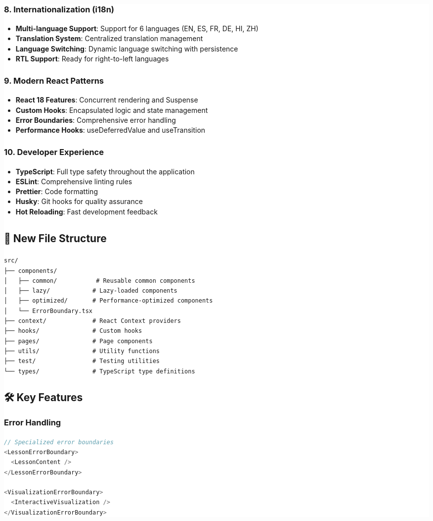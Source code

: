 ### 8. **Internationalization (i18n)**
- **Multi-language Support**: Support for 6 languages (EN, ES, FR, DE, HI, ZH)
- **Translation System**: Centralized translation management
- **Language Switching**: Dynamic language switching with persistence
- **RTL Support**: Ready for right-to-left languages

### 9. **Modern React Patterns**
- **React 18 Features**: Concurrent rendering and Suspense
- **Custom Hooks**: Encapsulated logic and state management
- **Error Boundaries**: Comprehensive error handling
- **Performance Hooks**: useDeferredValue and useTransition

### 10. **Developer Experience**
- **TypeScript**: Full type safety throughout the application
- **ESLint**: Comprehensive linting rules
- **Prettier**: Code formatting
- **Husky**: Git hooks for quality assurance
- **Hot Reloading**: Fast development feedback

## 📁 New File Structure

```
src/
├── components/
│   ├── common/           # Reusable common components
│   ├── lazy/            # Lazy-loaded components
│   ├── optimized/       # Performance-optimized components
│   └── ErrorBoundary.tsx
├── context/             # React Context providers
├── hooks/               # Custom hooks
├── pages/               # Page components
├── utils/               # Utility functions
├── test/                # Testing utilities
└── types/               # TypeScript type definitions
```

## 🛠️ Key Features

### Error Handling
```typescript
// Specialized error boundaries
<LessonErrorBoundary>
  <LessonContent />
</LessonErrorBoundary>

<VisualizationErrorBoundary>
  <InteractiveVisualization />
</VisualizationErrorBoundary>
```
